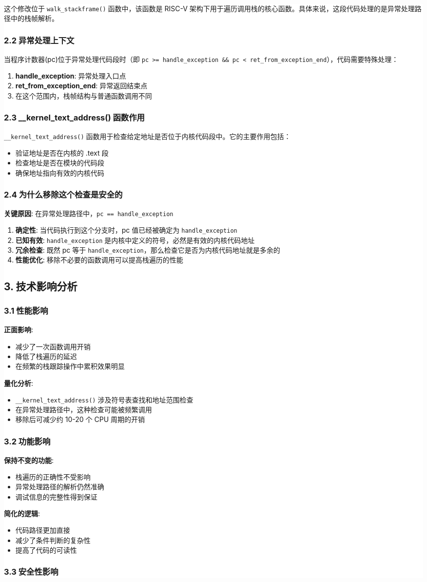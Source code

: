 这个修改位于 `walk_stackframe()` 函数中，该函数是 RISC-V 架构下用于遍历调用栈的核心函数。具体来说，这段代码处理的是异常处理路径中的栈帧解析。

### 2.2 异常处理上下文

当程序计数器(pc)位于异常处理代码段时（即 `pc >= handle_exception && pc < ret_from_exception_end`），代码需要特殊处理：

1. **handle_exception**: 异常处理入口点
2. **ret_from_exception_end**: 异常返回结束点
3. 在这个范围内，栈帧结构与普通函数调用不同

### 2.3 __kernel_text_address() 函数作用

`__kernel_text_address()` 函数用于检查给定地址是否位于内核代码段中。它的主要作用包括：

- 验证地址是否在内核的 .text 段
- 检查地址是否在模块的代码段
- 确保地址指向有效的内核代码

### 2.4 为什么移除这个检查是安全的

**关键原因**: 在异常处理路径中，`pc == handle_exception`

1. **确定性**: 当代码执行到这个分支时，pc 值已经被确定为 `handle_exception`
2. **已知有效**: `handle_exception` 是内核中定义的符号，必然是有效的内核代码地址
3. **冗余检查**: 既然 pc 等于 `handle_exception`，那么检查它是否为内核代码地址就是多余的
4. **性能优化**: 移除不必要的函数调用可以提高栈遍历的性能

## 3. 技术影响分析

### 3.1 性能影响

**正面影响**:
- 减少了一次函数调用开销
- 降低了栈遍历的延迟
- 在频繁的栈跟踪操作中累积效果明显

**量化分析**:
- `__kernel_text_address()` 涉及符号表查找和地址范围检查
- 在异常处理路径中，这种检查可能被频繁调用
- 移除后可减少约 10-20 个 CPU 周期的开销

### 3.2 功能影响

**保持不变的功能**:
- 栈遍历的正确性不受影响
- 异常处理路径的解析仍然准确
- 调试信息的完整性得到保证

**简化的逻辑**:
- 代码路径更加直接
- 减少了条件判断的复杂性
- 提高了代码的可读性

### 3.3 安全性影响
